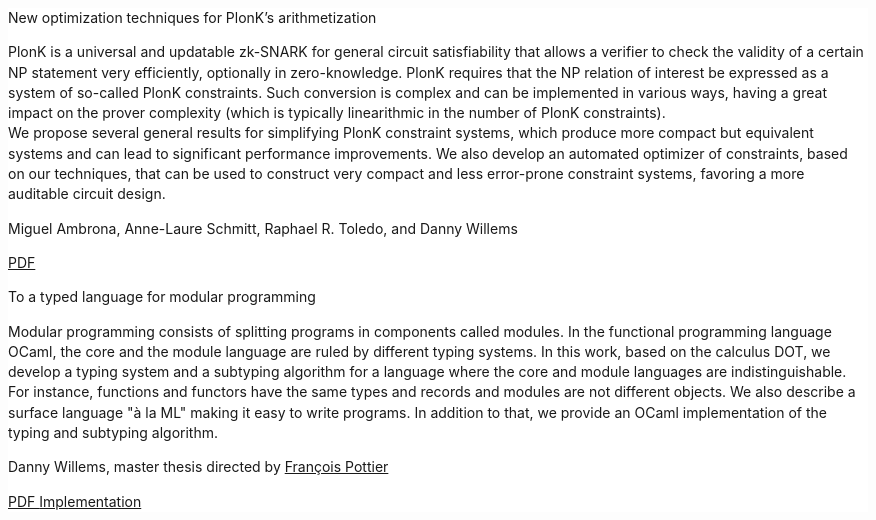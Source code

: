   <div class="publication-item">
    <p class="publication-title">
      New optimization techniques for PlonK’s
      arithmetization
    </p>
    <p class="publication-description">
       PlonK is a universal and updatable zk-SNARK for general circuit satisfiability
       that allows a verifier to check the validity of a certain NP statement very
       efficiently, optionally in zero-knowledge. PlonK requires that the NP relation
       of interest be expressed as a system of so-called PlonK constraints. Such
       conversion is complex and can be implemented in various ways, having a great
       impact on the prover complexity (which is typically linearithmic in the number
       of PlonK constraints).
       <br />
       We propose several general results for simplifying PlonK constraint systems,
       which produce more compact but equivalent systems and can lead to significant
       performance improvements. We also develop an automated optimizer of constraints,
       based on our techniques, that can be used to construct very compact and less
       error-prone constraint systems, favoring a more auditable circuit design.
    </p>
    <p class="publication-authors">
      Miguel Ambrona, Anne-Laure Schmitt, Raphael R. Toledo, and Danny Willems
    </p>
    <div class="publication-links">
      <a class="publication-link" href="https://eprint.iacr.org/2022/462">
        PDF
      </a>
    </div>
  </div>

  <div class="publication-item">
    <p class="publication-title">
      To a typed language for modular programming
    </p>
    <p class="publication-description">
      Modular programming consists of splitting programs in components called modules.
      In the functional programming language OCaml, the core and the module
      language are ruled by different typing systems.
      In this work, based on the calculus DOT, we develop a typing system and a
      subtyping algorithm for a language where the core and module languages
      are indistinguishable. For instance, functions and functors have the same
      types and records and modules are not different objects.
      We also describe a surface language "à la ML" making it easy to write programs. In
      addition to that, we provide an OCaml implementation of the typing and
      subtyping algorithm.
    </p>
    <p class="publication-authors">
      Danny Willems, master thesis directed by <a
      href="https://pauillac.inria.fr/~fpottier/">François Pottier</a>
    </p>
    <div class="publication-links">
      <a class="publication-link" href="https://github.com/dannywillems/master-thesis/">
        PDF
      </a>
      <a class="publication-link" href="https://github.com/dannywillems/RML/">
        Implementation
      </a>
    </div>
  </div>
</div>
